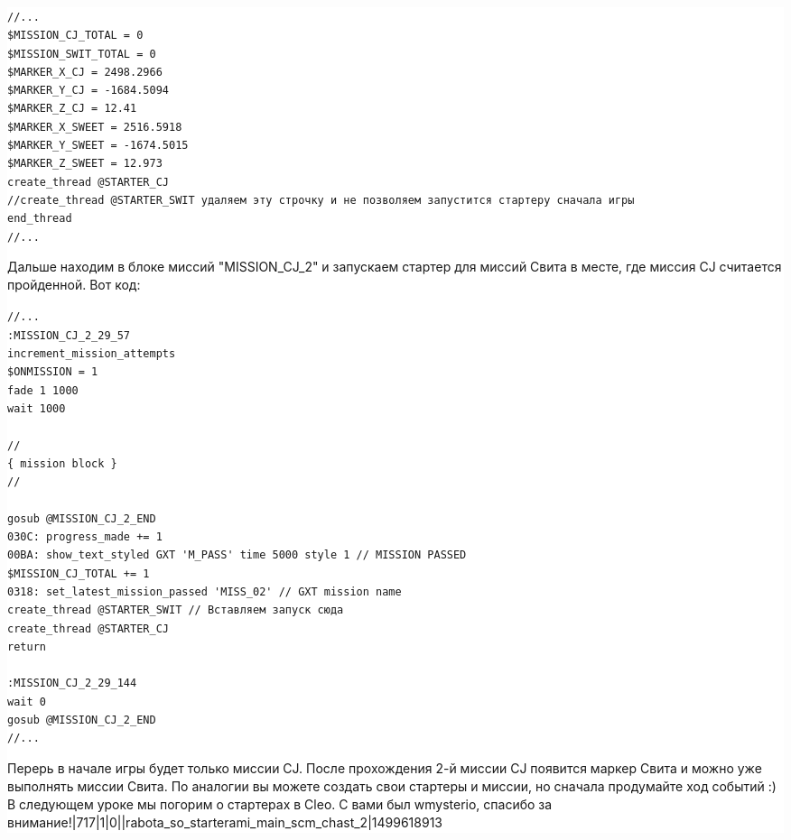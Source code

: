 ```
//...
$MISSION_CJ_TOTAL = 0
$MISSION_SWIT_TOTAL = 0
$MARKER_X_CJ = 2498.2966
$MARKER_Y_CJ = -1684.5094
$MARKER_Z_CJ = 12.41
$MARKER_X_SWEET = 2516.5918
$MARKER_Y_SWEET = -1674.5015
$MARKER_Z_SWEET = 12.973
create_thread @STARTER_CJ
//create_thread @STARTER_SWIT удаляем эту строчку и не позволяем запустится стартеру сначала игры
end_thread
//...
```

Дальше находим в блоке миссий "MISSION\_CJ\_2" и запускаем стартер для миссий Свита в месте, где миссия CJ считается пройденной. Вот код:

```
//...
:MISSION_CJ_2_29_57
increment_mission_attempts
$ONMISSION = 1
fade 1 1000
wait 1000

//
{ mission block }
//

gosub @MISSION_CJ_2_END
030C: progress_made += 1
00BA: show_text_styled GXT 'M_PASS' time 5000 style 1 // MISSION PASSED
$MISSION_CJ_TOTAL += 1
0318: set_latest_mission_passed 'MISS_02' // GXT mission name
create_thread @STARTER_SWIT // Вставляем запуск сюда
create_thread @STARTER_CJ
return

:MISSION_CJ_2_29_144
wait 0
gosub @MISSION_CJ_2_END
//...
```

Перерь в начале игры будет только миссии CJ. После прохождения 2-й миссии CJ появится маркер Свита и можно уже выполнять миссии Свита. По аналогии вы можете создать свои стартеры и миссии, но сначала продумайте ход событий :) В следующем уроке мы погорим о стартерах в Cleo. С вами был wmysterio, спасибо за внимание!|717|1|0||rabota\_so\_starterami\_main\_scm\_chast\_2|1499618913
